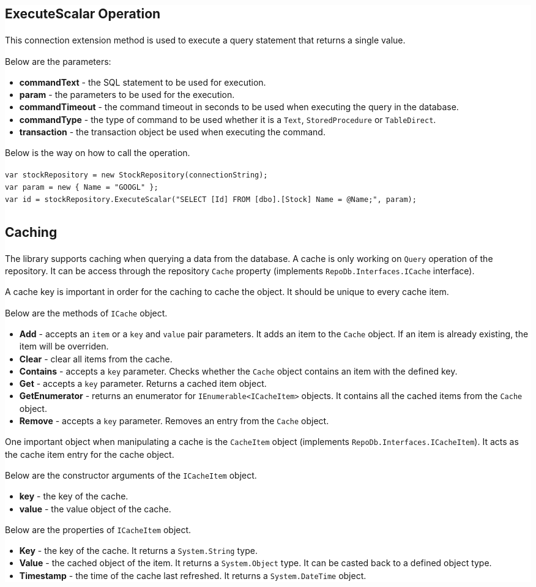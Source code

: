 ## ExecuteScalar Operation

This connection extension method is used to execute a query statement that returns a single value.

Below are the parameters:

 - **commandText** - the SQL statement to be used for execution.
 - **param** - the parameters to be used for the execution.
 - **commandTimeout** - the command timeout in seconds to be used when executing the query in the database.
 - **commandType** - the type of command to be used whether it is a `Text`, `StoredProcedure` or `TableDirect`.
 - **transaction** - the transaction object be used when executing the command.

Below is the way on how to call the operation.
```
var stockRepository = new StockRepository(connectionString);
var param = new { Name = "GOOGL" };
var id = stockRepository.ExecuteScalar("SELECT [Id] FROM [dbo].[Stock] Name = @Name;", param);
```

## Caching

The library supports caching when querying a data from the database. A cache is only working on `Query` operation of the repository. It can be access through the repository `Cache` property (implements `RepoDb.Interfaces.ICache` interface).

A cache key is important in order for the caching to cache the object. It should be unique to every cache item.

Below are the methods of `ICache` object.

 - **Add** - accepts an `item` or a `key` and `value` pair parameters. It adds an item to the `Cache` object. If an item is already existing, the item will be overriden.
 - **Clear** - clear all items from the cache.
 - **Contains** - accepts a `key` parameter. Checks whether the `Cache` object contains an item with the defined key.
 - **Get** - accepts a `key` parameter. Returns a cached item object.
 - **GetEnumerator** - returns an enumerator for `IEnumerable<ICacheItem>` objects. It contains all the cached items from the `Cache` object.
 - **Remove** - accepts a `key` parameter. Removes an entry from the `Cache` object.

One important object when manipulating a cache is the `CacheItem` object (implements `RepoDb.Interfaces.ICacheItem`). It acts as the cache item entry for the cache object.

Below are the constructor arguments of the `ICacheItem` object.

 - **key** - the key of the cache.
 - **value** - the value object of the cache.

Below are the properties of `ICacheItem` object.

 - **Key** - the key of the cache. It returns a `System.String` type.
 - **Value** - the cached object of the item. It returns a `System.Object` type. It can be casted back to a defined object type.
 - **Timestamp** - the time of the cache last refreshed. It returns a `System.DateTime` object.

